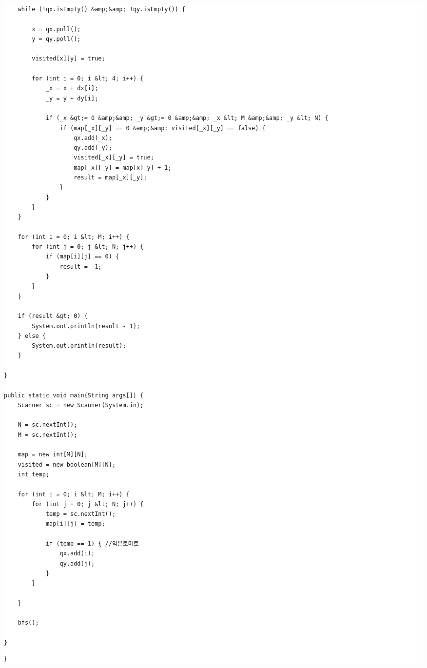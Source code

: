		while (!qx.isEmpty() &amp;&amp; !qy.isEmpty()) {

			x = qx.poll();
			y = qy.poll();

			visited[x][y] = true;

			for (int i = 0; i &lt; 4; i++) {
				_x = x + dx[i];
				_y = y + dy[i];

				if (_x &gt;= 0 &amp;&amp; _y &gt;= 0 &amp;&amp; _x &lt; M &amp;&amp; _y &lt; N) {
					if (map[_x][_y] == 0 &amp;&amp; visited[_x][_y] == false) {
						qx.add(_x);
						qy.add(_y);
						visited[_x][_y] = true;
						map[_x][_y] = map[x][y] + 1;
						result = map[_x][_y];
					}
				}
			}
		}

		for (int i = 0; i &lt; M; i++) {
			for (int j = 0; j &lt; N; j++) {
				if (map[i][j] == 0) {
					result = -1;
				}
			}
		}

		if (result &gt; 0) {
			System.out.println(result - 1);
		} else {
			System.out.println(result);
		}

	}

	public static void main(String args[]) {
		Scanner sc = new Scanner(System.in);
		
		N = sc.nextInt();
		M = sc.nextInt();

		map = new int[M][N];
		visited = new boolean[M][N];
		int temp;

		for (int i = 0; i &lt; M; i++) {
			for (int j = 0; j &lt; N; j++) {
				temp = sc.nextInt();
				map[i][j] = temp;

				if (temp == 1) { //익은토마토
					qx.add(i);
					qy.add(j);
				}
			}

		}

		bfs();

	}

}

</code></pre>

